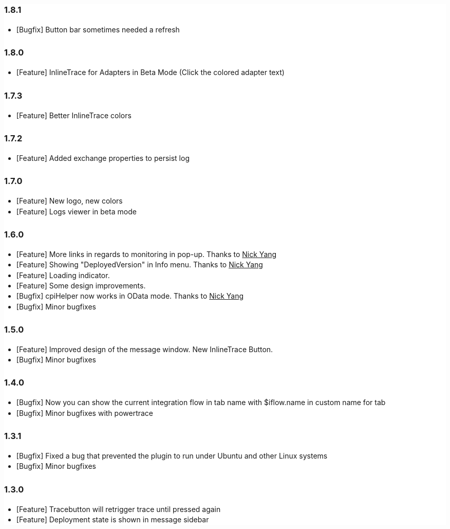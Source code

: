 ### 1.8.1

-   [Bugfix] Button bar sometimes needed a refresh

### 1.8.0

-   [Feature] InlineTrace for Adapters in Beta Mode (Click the colored adapter text)

### 1.7.3

-   [Feature] Better InlineTrace colors

### 1.7.2

-   [Feature] Added exchange properties to persist log

### 1.7.0

-   [Feature] New logo, new colors
-   [Feature] Logs viewer in beta mode

### 1.6.0

-   [Feature] More links in regards to monitoring in pop-up. Thanks to [Nick Yang](https://github.com/SAPNickYang)
-   [Feature] Showing "DeployedVersion" in Info menu. Thanks to [Nick Yang](https://github.com/SAPNickYang)
-   [Feature] Loading indicator.
-   [Feature] Some design improvements.
-   [Bugfix] cpiHelper now works in OData mode. Thanks to [Nick Yang](https://github.com/SAPNickYang)
-   [Bugfix] Minor bugfixes

### 1.5.0

-   [Feature] Improved design of the message window. New InlineTrace Button.
-   [Bugfix] Minor bugfixes

### 1.4.0

-   [Bugfix] Now you can show the current integration flow in tab name with $iflow.name in custom name for tab
-   [Bugfix] Minor bugfixes with powertrace

### 1.3.1

-   [Bugfix] Fixed a bug that prevented the plugin to run under Ubuntu and other Linux systems
-   [Bugfix] Minor bugfixes

### 1.3.0

-   [Feature] Tracebutton will retrigger trace until pressed again
-   [Feature] Deployment state is shown in message sidebar
